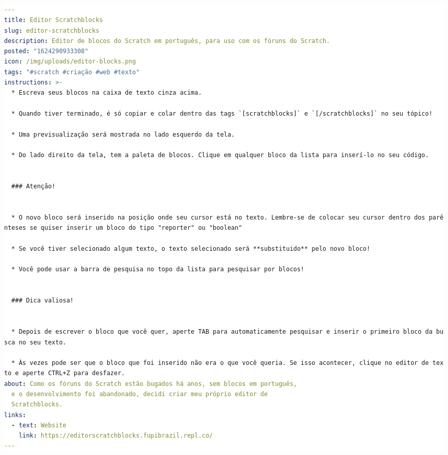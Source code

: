 ```yaml
---
title: Editor Scratchblocks
slug: editor-scratchblocks
description: Editor de blocos do Scratch em português, para uso com os fóruns do Scratch.
posted: "1624290933308"
icon: /img/uploads/editor-blocks.png
tags: "#scratch #criação #web #texto"
instructions: >-
  * Escreva seus blocos na caixa de texto cinza acima.

  * Quando tiver terminado, é só copiar e colar dentro das tags `[scratchblocks]` e `[/scratchblocks]` no seu tópico!

  * Uma previsualização será mostrada no lado esquerdo da tela.

  * Do lado direito da tela, tem a paleta de blocos. Clique em qualquer bloco da lista para inserí-lo no seu código.


  ### Atenção!


  * O novo bloco será inserido na posição onde seu cursor está no texto. Lembre-se de colocar seu cursor dentro dos parênteses se quiser inserir um bloco do tipo "reporter" ou "boolean"

  * Se você tiver selecionado algum texto, o texto selecionado será **substituido** pelo novo bloco!

  * Você pode usar a barra de pesquisa no topo da lista para pesquisar por blocos!


  ### Dica valiosa!


  * Depois de escrever o bloco que você quer, aperte TAB para automaticamente pesquisar e inserir o primeiro bloco da busca no seu texto.

  * Às vezes pode ser que o bloco que foi inserido não era o que você queria. Se isso acontecer, clique no editor de texto e aperte CTRL+Z para desfazer.
about: Como os fóruns do Scratch estão bugados há anos, sem blocos em português,
  e o desenvolvimento foi abandonado, decidi criar meu próprio editor de
  Scratchblocks.
links:
  - text: Website
    link: https://editorscratchblocks.fupibrazil.repl.co/
---
```

<iframe src="https://editorscratchblocks.fupibrazil.repl.co/" width="100%" style="height: 90vh" allowtransparency="true"allowfullscreen></iframe>